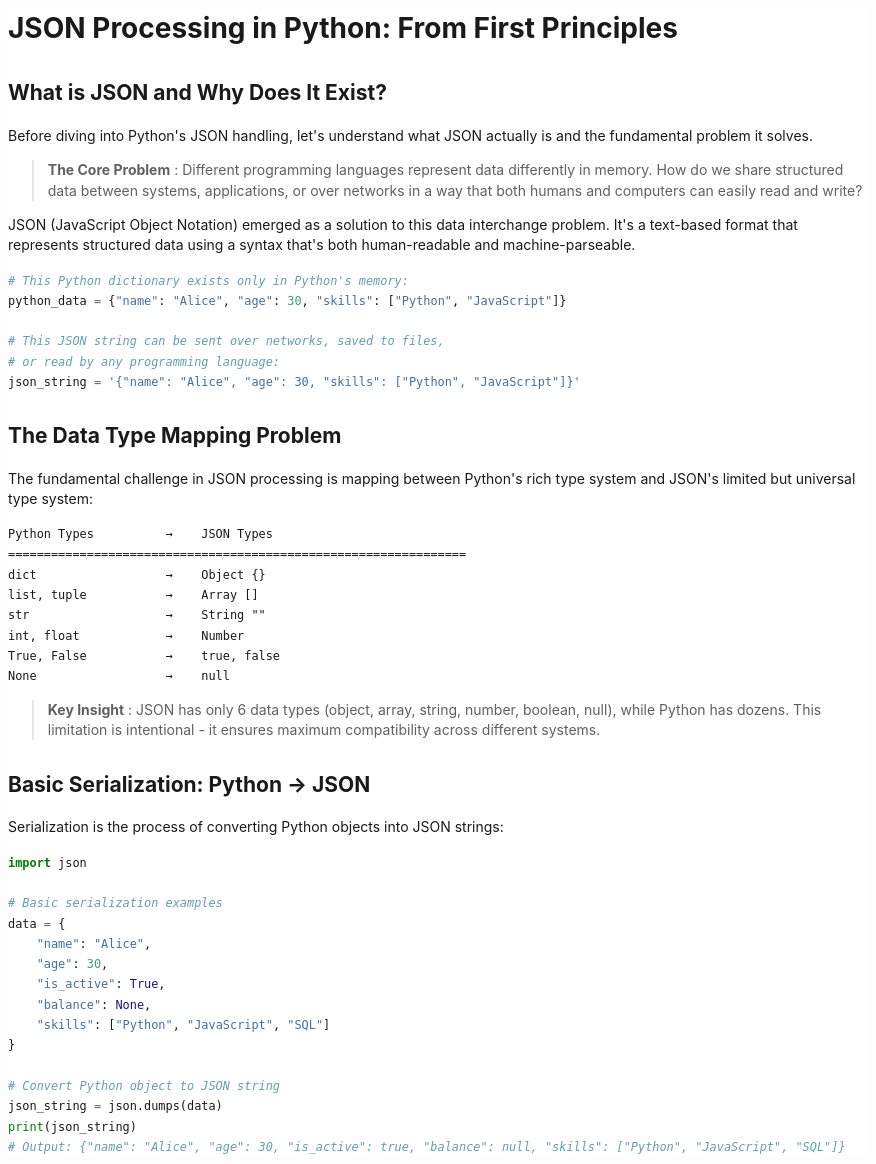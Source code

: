 # JSON Processing in Python: From First Principles

## What is JSON and Why Does It Exist?

Before diving into Python's JSON handling, let's understand what JSON actually is and the fundamental problem it solves.

> **The Core Problem** : Different programming languages represent data differently in memory. How do we share structured data between systems, applications, or over networks in a way that both humans and computers can easily read and write?

JSON (JavaScript Object Notation) emerged as a solution to this data interchange problem. It's a text-based format that represents structured data using a syntax that's both human-readable and machine-parseable.

```python
# This Python dictionary exists only in Python's memory:
python_data = {"name": "Alice", "age": 30, "skills": ["Python", "JavaScript"]}

# This JSON string can be sent over networks, saved to files, 
# or read by any programming language:
json_string = '{"name": "Alice", "age": 30, "skills": ["Python", "JavaScript"]}'
```

## The Data Type Mapping Problem

The fundamental challenge in JSON processing is mapping between Python's rich type system and JSON's limited but universal type system:

```
Python Types          →    JSON Types
================================================================
dict                  →    Object {}
list, tuple           →    Array []
str                   →    String ""
int, float            →    Number
True, False           →    true, false
None                  →    null
```

> **Key Insight** : JSON has only 6 data types (object, array, string, number, boolean, null), while Python has dozens. This limitation is intentional - it ensures maximum compatibility across different systems.

## Basic Serialization: Python → JSON

Serialization is the process of converting Python objects into JSON strings:

```python
import json

# Basic serialization examples
data = {
    "name": "Alice",
    "age": 30,
    "is_active": True,
    "balance": None,
    "skills": ["Python", "JavaScript", "SQL"]
}

# Convert Python object to JSON string
json_string = json.dumps(data)
print(json_string)
# Output: {"name": "Alice", "age": 30, "is_active": true, "balance": null, "skills": ["Python", "JavaScript", "SQL"]}
```